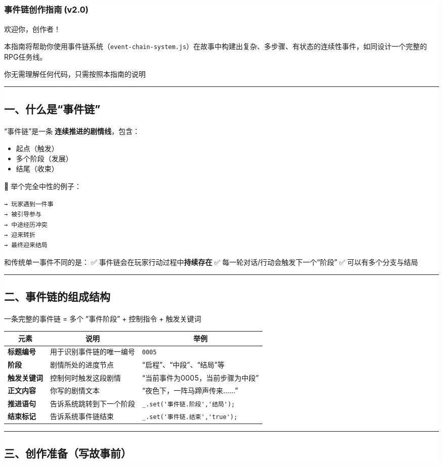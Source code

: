 ### **事件链创作指南 (v2.0)**

欢迎你，创作者！

本指南将帮助你使用事件链系统（`event-chain-system.js`）在故事中构建出复杂、多步骤、有状态的连续性事件，如同设计一个完整的RPG任务线。

你无需理解任何代码，只需按照本指南的说明

-----

## 一、什么是“事件链”

“事件链”是一条 **连续推进的剧情线**，包含：

* 起点（触发）
* 多个阶段（发展）
* 结尾（收束）

📖 举个完全中性的例子：

```
→ 玩家遇到一件事
→ 被引导参与
→ 中途经历冲突
→ 迎来转折
→ 最终迎来结局
```

和传统单一事件不同的是：
✅ 事件链会在玩家行动过程中**持续存在**
✅ 每一轮对话/行动会触发下一个“阶段”
✅ 可以有多个分支与结局

---

## 二、事件链的组成结构

一条完整的事件链 = 多个 “事件阶段” + 控制指令 + 触发关键词

| 元素        | 说明           | 举例                        |
| --------- | ------------ | ------------------------- |
| **标题编号**  | 用于识别事件链的唯一编号 | `0005`                    |
| **阶段**    | 剧情所处的进度节点    | “启程”、“中段”、“结局”等           |
| **触发关键词** | 控制何时触发这段剧情   | “当前事件为0005，当前步骤为中段”       |
| **正文内容**  | 你写的剧情文本      | “夜色下，一阵马蹄声传来……”           |
| **推进语句**  | 告诉系统跳转到下一个阶段 | `_.set('事件链.阶段','结局');`   |
| **结束标记**  | 告诉系统事件链结束    | `_.set('事件链.结束','true');` |

---

## 三、创作准备（写故事前）
